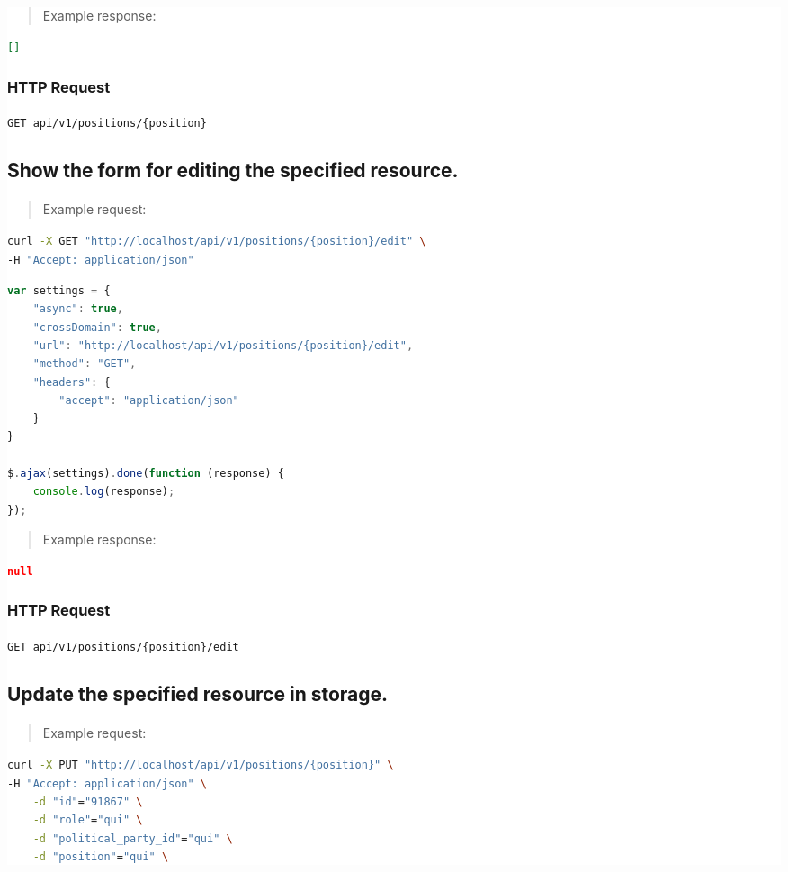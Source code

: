 > Example response:

```json
[]
```

### HTTP Request
`GET api/v1/positions/{position}`





## Show the form for editing the specified resource.

> Example request:

```bash
curl -X GET "http://localhost/api/v1/positions/{position}/edit" \
-H "Accept: application/json"
```

```javascript
var settings = {
    "async": true,
    "crossDomain": true,
    "url": "http://localhost/api/v1/positions/{position}/edit",
    "method": "GET",
    "headers": {
        "accept": "application/json"
    }
}

$.ajax(settings).done(function (response) {
    console.log(response);
});
```

> Example response:

```json
null
```

### HTTP Request
`GET api/v1/positions/{position}/edit`





## Update the specified resource in storage.

> Example request:

```bash
curl -X PUT "http://localhost/api/v1/positions/{position}" \
-H "Accept: application/json" \
    -d "id"="91867" \
    -d "role"="qui" \
    -d "political_party_id"="qui" \
    -d "position"="qui" \

```
